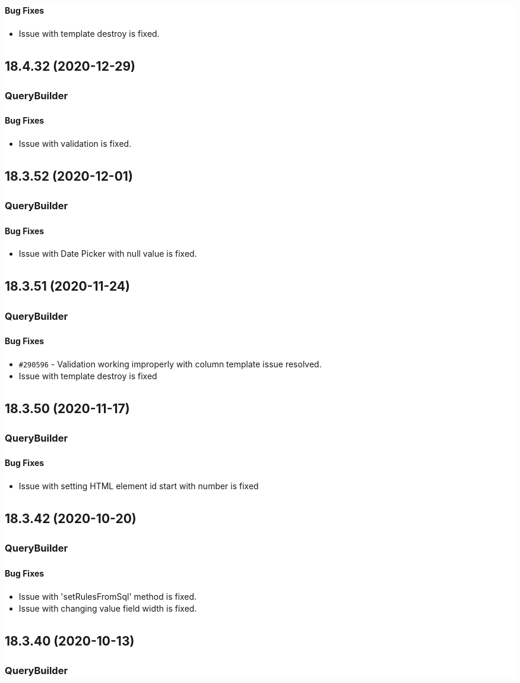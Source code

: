 #### Bug Fixes

- Issue with template destroy is fixed.

## 18.4.32 (2020-12-29)

### QueryBuilder

#### Bug Fixes

- Issue with validation is fixed.

## 18.3.52 (2020-12-01)

### QueryBuilder

#### Bug Fixes

- Issue with Date Picker with null value is fixed.

## 18.3.51 (2020-11-24)

### QueryBuilder

#### Bug Fixes

- `#290596` - Validation working improperly with column template issue resolved.
- Issue with template destroy is fixed

## 18.3.50 (2020-11-17)

### QueryBuilder

#### Bug Fixes

- Issue with setting HTML element id start with number is fixed

## 18.3.42 (2020-10-20)

### QueryBuilder

#### Bug Fixes

- Issue with 'setRulesFromSql' method is fixed.
- Issue with changing value field width is fixed.

## 18.3.40 (2020-10-13)

### QueryBuilder
